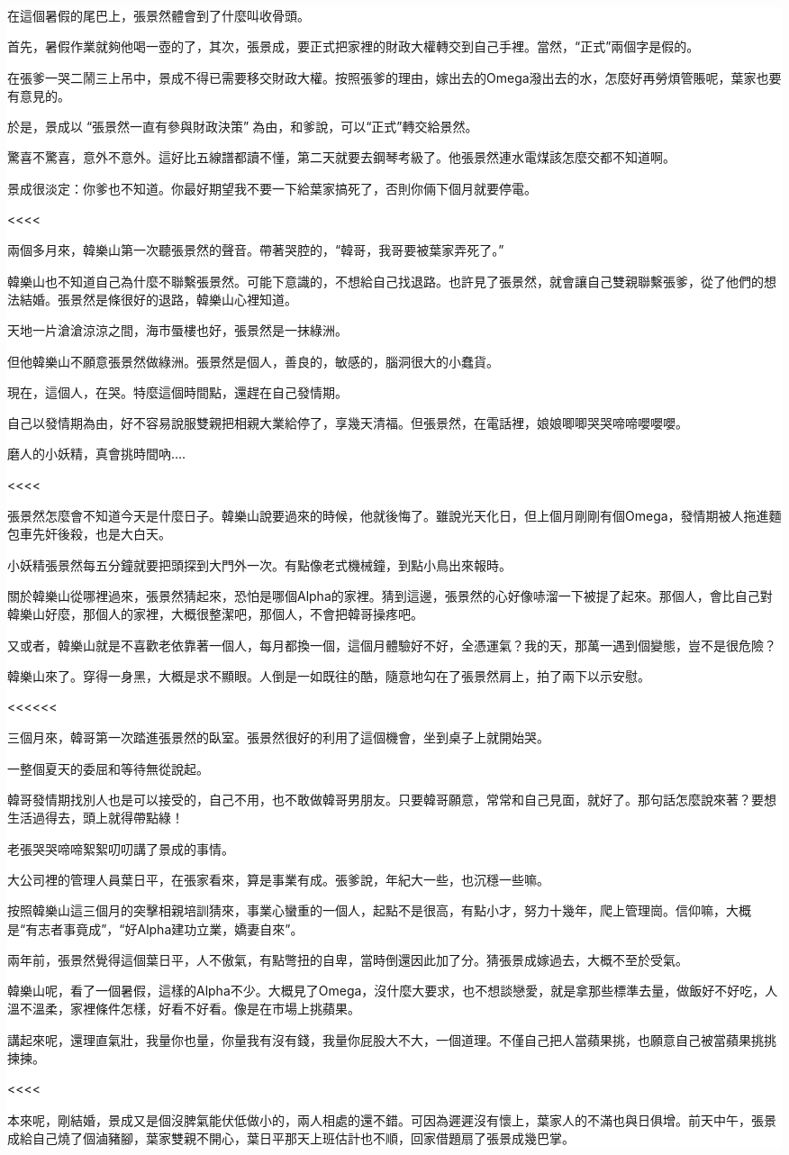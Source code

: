 在這個暑假的尾巴上，張景然體會到了什麼叫收骨頭。

首先，暑假作業就夠他喝一壺的了，其次，張景成，要正式把家裡的財政大權轉交到自己手裡。當然，“正式”兩個字是假的。

在張爹一哭二鬧三上吊中，景成不得已需要移交財政大權。按照張爹的理由，嫁出去的Omega潑出去的水，怎麼好再勞煩管賬呢，葉家也要有意見的。

於是，景成以 “張景然一直有參與財政決策” 為由，和爹說，可以“正式”轉交給景然。

驚喜不驚喜，意外不意外。這好比五線譜都讀不懂，第二天就要去鋼琴考級了。他張景然連水電煤該怎麼交都不知道啊。

景成很淡定：你爹也不知道。你最好期望我不要一下給葉家搞死了，否則你倆下個月就要停電。

<<<<

兩個多月來，韓樂山第一次聽張景然的聲音。帶著哭腔的，“韓哥，我哥要被葉家弄死了。”

韓樂山也不知道自己為什麼不聯繫張景然。可能下意識的，不想給自己找退路。也許見了張景然，就會讓自己雙親聯繫張爹，從了他們的想法結婚。張景然是條很好的退路，韓樂山心裡知道。

天地一片滄滄涼涼之間，海市蜃樓也好，張景然是一抹綠洲。

但他韓樂山不願意張景然做綠洲。張景然是個人，善良的，敏感的，腦洞很大的小蠢貨。

現在，這個人，在哭。特麼這個時間點，還趕在自己發情期。

自己以發情期為由，好不容易說服雙親把相親大業給停了，享幾天清福。但張景然，在電話裡，娘娘唧唧哭哭啼啼嚶嚶嚶。

磨人的小妖精，真會挑時間吶….

<<<<

張景然怎麼會不知道今天是什麼日子。韓樂山說要過來的時候，他就後悔了。雖說光天化日，但上個月剛剛有個Omega，發情期被人拖進麵包車先奸後殺，也是大白天。

小妖精張景然每五分鐘就要把頭探到大門外一次。有點像老式機械鐘，到點小鳥出來報時。

關於韓樂山從哪裡過來，張景然猜起來，恐怕是哪個Alpha的家裡。猜到這邊，張景然的心好像哧溜一下被提了起來。那個人，會比自己對韓樂山好麼，那個人的家裡，大概很整潔吧，那個人，不會把韓哥操疼吧。

又或者，韓樂山就是不喜歡老依靠著一個人，每月都換一個，這個月體驗好不好，全憑運氣？我的天，那萬一遇到個變態，豈不是很危險？

韓樂山來了。穿得一身黑，大概是求不顯眼。人倒是一如既往的酷，隨意地勾在了張景然肩上，拍了兩下以示安慰。

<<<<<<

三個月來，韓哥第一次踏進張景然的臥室。張景然很好的利用了這個機會，坐到桌子上就開始哭。

一整個夏天的委屈和等待無從說起。

韓哥發情期找別人也是可以接受的，自己不用，也不敢做韓哥男朋友。只要韓哥願意，常常和自己見面，就好了。那句話怎麼說來著？要想生活過得去，頭上就得帶點綠！

老張哭哭啼啼絮絮叨叨講了景成的事情。

大公司裡的管理人員葉日平，在張家看來，算是事業有成。張爹說，年紀大一些，也沉穩一些嘛。

按照韓樂山這三個月的突擊相親培訓猜來，事業心蠻重的一個人，起點不是很高，有點小才，努力十幾年，爬上管理崗。信仰嘛，大概是“有志者事竟成”，“好Alpha建功立業，嬌妻自來”。

兩年前，張景然覺得這個葉日平，人不傲氣，有點彆扭的自卑，當時倒還因此加了分。猜張景成嫁過去，大概不至於受氣。

韓樂山呢，看了一個暑假，這樣的Alpha不少。大概見了Omega，沒什麼大要求，也不想談戀愛，就是拿那些標準去量，做飯好不好吃，人溫不溫柔，家裡條件怎樣，好看不好看。像是在市場上挑蘋果。

講起來呢，還理直氣壯，我量你也量，你量我有沒有錢，我量你屁股大不大，一個道理。不僅自己把人當蘋果挑，也願意自己被當蘋果挑挑揀揀。

<<<<

本來呢，剛結婚，景成又是個沒脾氣能伏低做小的，兩人相處的還不錯。可因為遲遲沒有懷上，葉家人的不滿也與日俱增。前天中午，張景成給自己燒了個滷豬腳，葉家雙親不開心，葉日平那天上班估計也不順，回家借題扇了張景成幾巴掌。
